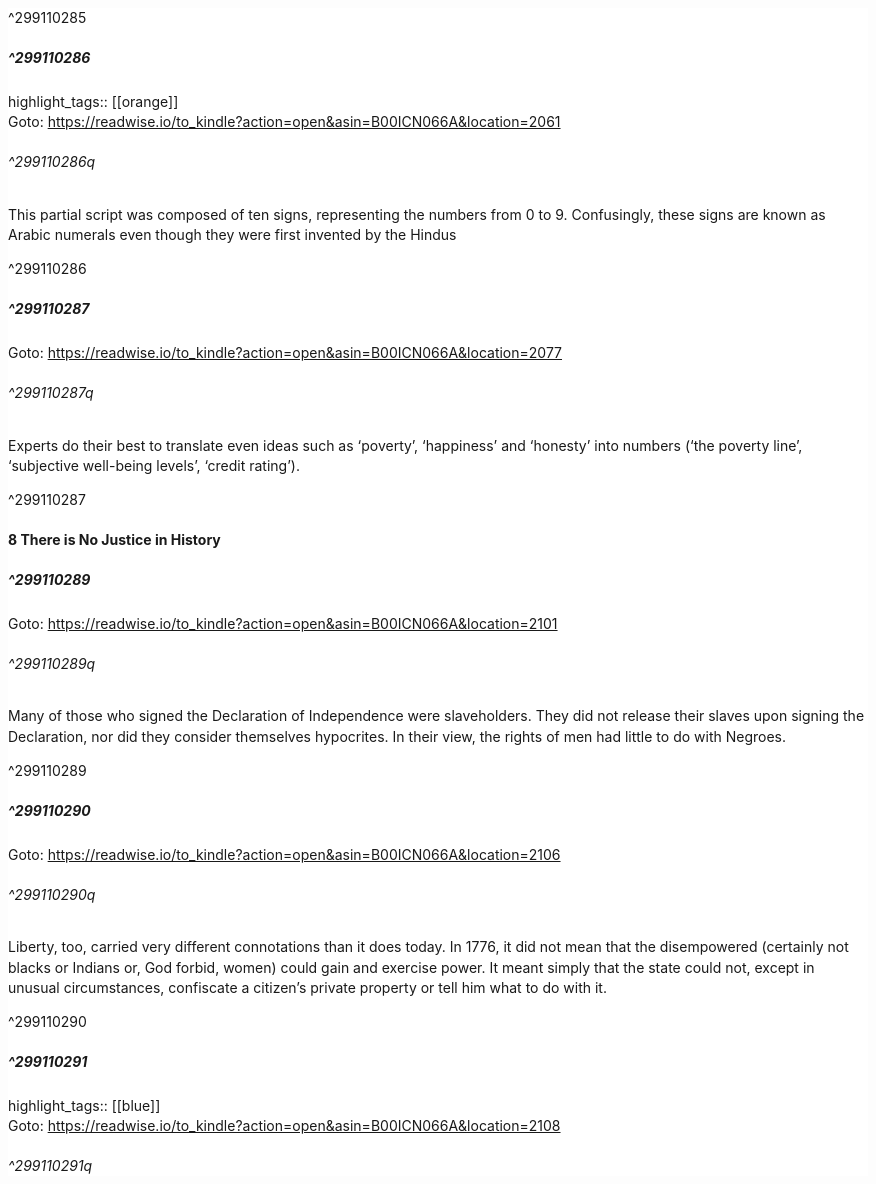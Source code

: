 ^299110285

##### ^299110286

highlight_tags:: [[orange]]   
Goto: https://readwise.io/to_kindle?action=open&asin=B00ICN066A&location=2061  

###### ^299110286q

This partial script was composed of ten signs, representing the numbers from 0 to 9. Confusingly, these signs are known as Arabic numerals even though they were first invented by the Hindus 

^299110286

##### ^299110287


Goto: https://readwise.io/to_kindle?action=open&asin=B00ICN066A&location=2077  

###### ^299110287q

Experts do their best to translate even ideas such as ‘poverty’, ‘happiness’ and ‘honesty’ into numbers (‘the poverty line’, ‘subjective well-being levels’, ‘credit rating’). 

^299110287

#### 8 There is No Justice in History
##### ^299110289


Goto: https://readwise.io/to_kindle?action=open&asin=B00ICN066A&location=2101  

###### ^299110289q

Many of those who signed the Declaration of Independence were slaveholders. They did not release their slaves upon signing the Declaration, nor did they consider themselves hypocrites. In their view, the rights of men had little to do with Negroes. 

^299110289

##### ^299110290


Goto: https://readwise.io/to_kindle?action=open&asin=B00ICN066A&location=2106  

###### ^299110290q

Liberty, too, carried very different connotations than it does today. In 1776, it did not mean that the disempowered (certainly not blacks or Indians or, God forbid, women) could gain and exercise power. It meant simply that the state could not, except in unusual circumstances, confiscate a citizen’s private property or tell him what to do with it. 

^299110290

##### ^299110291

highlight_tags:: [[blue]]   
Goto: https://readwise.io/to_kindle?action=open&asin=B00ICN066A&location=2108  

###### ^299110291q
